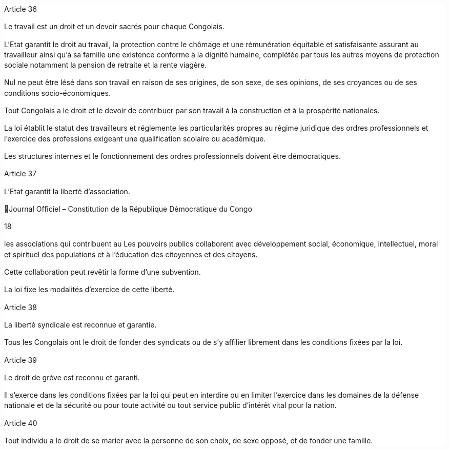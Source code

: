 Article 36 

Le travail est un droit et un devoir sacrés pour chaque Congolais. 

L’Etat  garantit  le  droit  au  travail,  la  protection  contre  le  chômage    et  une 
rémunération équitable et satisfaisante assurant au travailleur ainsi qu’à sa famille 
une  existence  conforme  à  la  dignité  humaine,  complétée  par  tous  les  autres 
moyens  de  protection  sociale  notamment  la  pension  de  retraite  et  la  rente 
viagère. 

Nul ne peut être lésé dans son travail en raison de ses origines, de son  sexe, de 
ses opinions, de ses croyances ou de ses conditions socio-économiques. 

Tout Congolais a le droit et le devoir de contribuer par son travail à la construction et 
à la prospérité nationales. 

La  loi  établit  le  statut  des  travailleurs  et  réglemente  les  particularités  propres  au 
régime  juridique  des  ordres  professionnels  et  l’exercice  des  professions  exigeant 
une qualification scolaire ou académique. 

Les  structures  internes  et  le  fonctionnement  des  ordres  professionnels  doivent 
être démocratiques. 

Article 37 

L’Etat garantit la liberté d’association.  

 
 
 
Journal Officiel – Constitution de la République Démocratique du Congo 

18 

les  associations  qui  contribuent  au 
Les  pouvoirs  publics  collaborent  avec 
développement social, économique, intellectuel, moral et spirituel des populations 
et à l’éducation des citoyennes et des citoyens. 

Cette collaboration peut revêtir la forme d’une subvention. 

La loi fixe les modalités d’exercice de cette liberté. 

Article 38 

La liberté syndicale est reconnue et garantie. 

Tous les Congolais ont le droit de fonder des syndicats ou de s’y affilier librement 
dans les conditions fixées par la loi. 

Article 39 

 Le droit de grève est reconnu et garanti. 

Il  s’exerce  dans  les  conditions  fixées par  la  loi  qui  peut  en  interdire  ou  en  limiter 
l’exercice  dans  les  domaines  de  la  défense  nationale  et  de  la  sécurité  ou  pour 
toute activité ou tout service public d’intérêt vital pour la nation. 

Article 40 

Tout  individu  a  le  droit  de  se  marier  avec  la  personne  de  son  choix,  de  sexe 
opposé, et de fonder une famille. 

